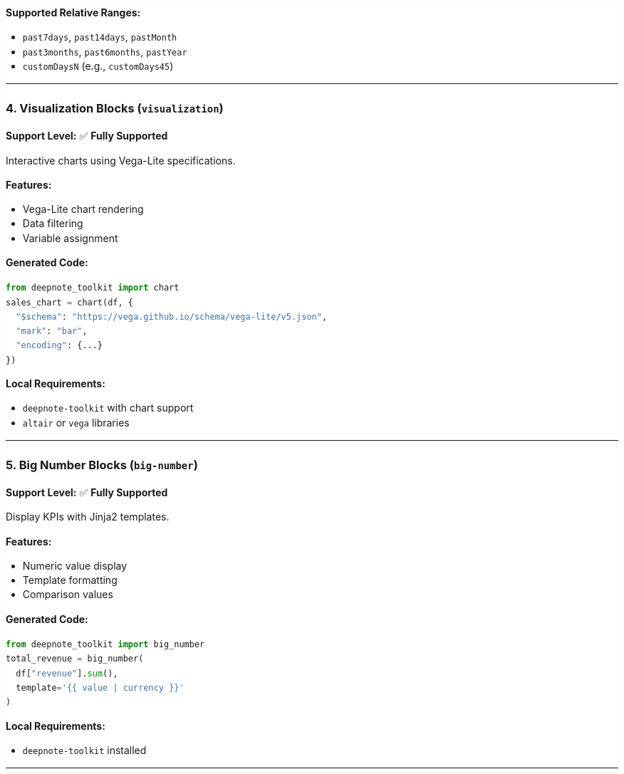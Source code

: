 **Supported Relative Ranges:**
- `past7days`, `past14days`, `pastMonth`
- `past3months`, `past6months`, `pastYear`
- `customDaysN` (e.g., `customDays45`)

---

### 4. Visualization Blocks (`visualization`)

**Support Level:** ✅ **Fully Supported**

Interactive charts using Vega-Lite specifications.

**Features:**
- Vega-Lite chart rendering
- Data filtering
- Variable assignment

**Generated Code:**
```python
from deepnote_toolkit import chart
sales_chart = chart(df, {
  "$schema": "https://vega.github.io/schema/vega-lite/v5.json",
  "mark": "bar",
  "encoding": {...}
})
```

**Local Requirements:**
- `deepnote-toolkit` with chart support
- `altair` or `vega` libraries

---

### 5. Big Number Blocks (`big-number`)

**Support Level:** ✅ **Fully Supported**

Display KPIs with Jinja2 templates.

**Features:**
- Numeric value display
- Template formatting
- Comparison values

**Generated Code:**
```python
from deepnote_toolkit import big_number
total_revenue = big_number(
  df["revenue"].sum(),
  template='{{ value | currency }}'
)
```

**Local Requirements:**
- `deepnote-toolkit` installed

---